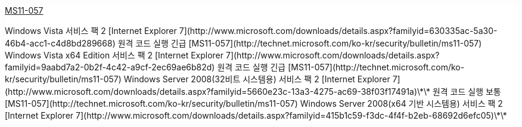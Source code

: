 [MS11-057](http://technet.microsoft.com/ko-kr/security/bulletin/ms11-057)
</td>
</tr>
<tr>
<td style="border:1px solid black;">
Windows Vista 서비스 팩 2
</td>
<td style="border:1px solid black;">
[Internet Explorer 7](http://www.microsoft.com/downloads/details.aspx?familyid=630335ac-5a30-46b4-acc1-c4d8bd289668)
</td>
<td style="border:1px solid black;">
원격 코드 실행
</td>
<td style="border:1px solid black;">
긴급
</td>
<td style="border:1px solid black;">
[MS11-057](http://technet.microsoft.com/ko-kr/security/bulletin/ms11-057)
</td>
</tr>
<tr class="alternateRow">
<td style="border:1px solid black;">
Windows Vista x64 Edition 서비스 팩 2
</td>
<td style="border:1px solid black;">
[Internet Explorer 7](http://www.microsoft.com/downloads/details.aspx?familyid=9aabd7a2-0b2f-4c42-a9cf-2ec69ae6b82d)
</td>
<td style="border:1px solid black;">
원격 코드 실행
</td>
<td style="border:1px solid black;">
긴급
</td>
<td style="border:1px solid black;">
[MS11-057](http://technet.microsoft.com/ko-kr/security/bulletin/ms11-057)
</td>
</tr>
<tr>
<td style="border:1px solid black;">
Windows Server 2008(32비트 시스템용) 서비스 팩 2
</td>
<td style="border:1px solid black;">
[Internet Explorer 7](http://www.microsoft.com/downloads/details.aspx?familyid=5660e23c-13a3-4275-ac69-38f03f17491a)\*\*
</td>
<td style="border:1px solid black;">
원격 코드 실행
</td>
<td style="border:1px solid black;">
보통
</td>
<td style="border:1px solid black;">
[MS11-057](http://technet.microsoft.com/ko-kr/security/bulletin/ms11-057)
</td>
</tr>
<tr class="alternateRow">
<td style="border:1px solid black;">
Windows Server 2008(x64 기반 시스템용) 서비스 팩 2
</td>
<td style="border:1px solid black;">
[Internet Explorer 7](http://www.microsoft.com/downloads/details.aspx?familyid=415b1c59-f3dc-4f4f-b2eb-68692d6efc05)\*\*